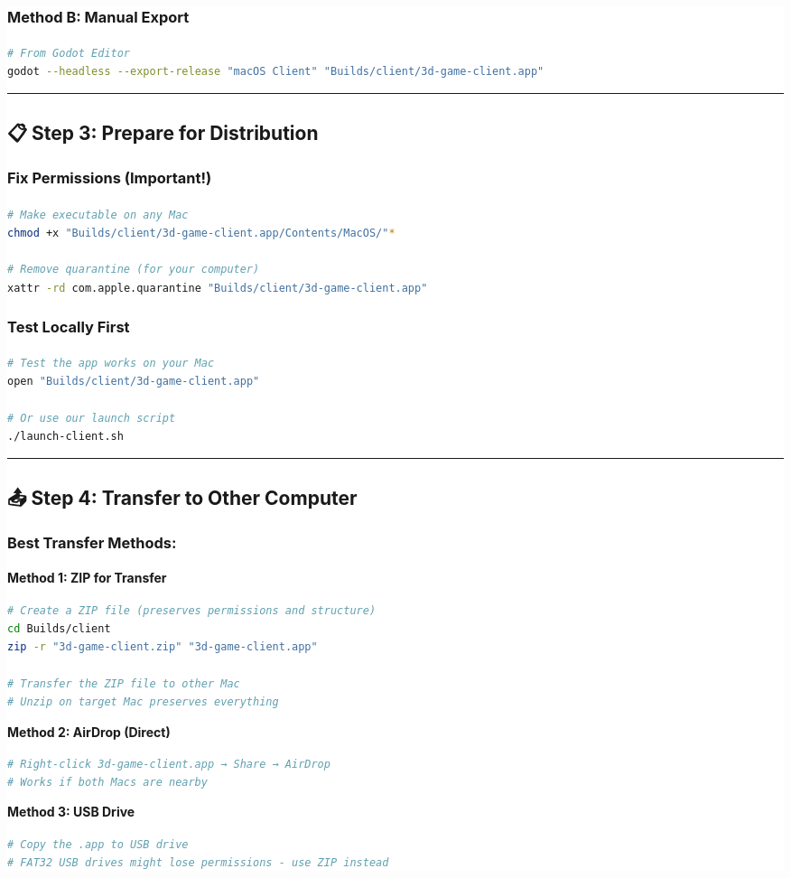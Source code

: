 ### **Method B: Manual Export**
```bash
# From Godot Editor
godot --headless --export-release "macOS Client" "Builds/client/3d-game-client.app"
```

---

## 📋 **Step 3: Prepare for Distribution**

### **Fix Permissions (Important!)**
```bash
# Make executable on any Mac
chmod +x "Builds/client/3d-game-client.app/Contents/MacOS/"*

# Remove quarantine (for your computer)
xattr -rd com.apple.quarantine "Builds/client/3d-game-client.app"
```

### **Test Locally First**
```bash
# Test the app works on your Mac
open "Builds/client/3d-game-client.app"

# Or use our launch script  
./launch-client.sh
```

---

## 📤 **Step 4: Transfer to Other Computer**

### **Best Transfer Methods:**

**Method 1: ZIP for Transfer**
```bash
# Create a ZIP file (preserves permissions and structure)
cd Builds/client
zip -r "3d-game-client.zip" "3d-game-client.app"

# Transfer the ZIP file to other Mac
# Unzip on target Mac preserves everything
```

**Method 2: AirDrop (Direct)**
```bash
# Right-click 3d-game-client.app → Share → AirDrop
# Works if both Macs are nearby
```

**Method 3: USB Drive**
```bash
# Copy the .app to USB drive
# FAT32 USB drives might lose permissions - use ZIP instead
```
